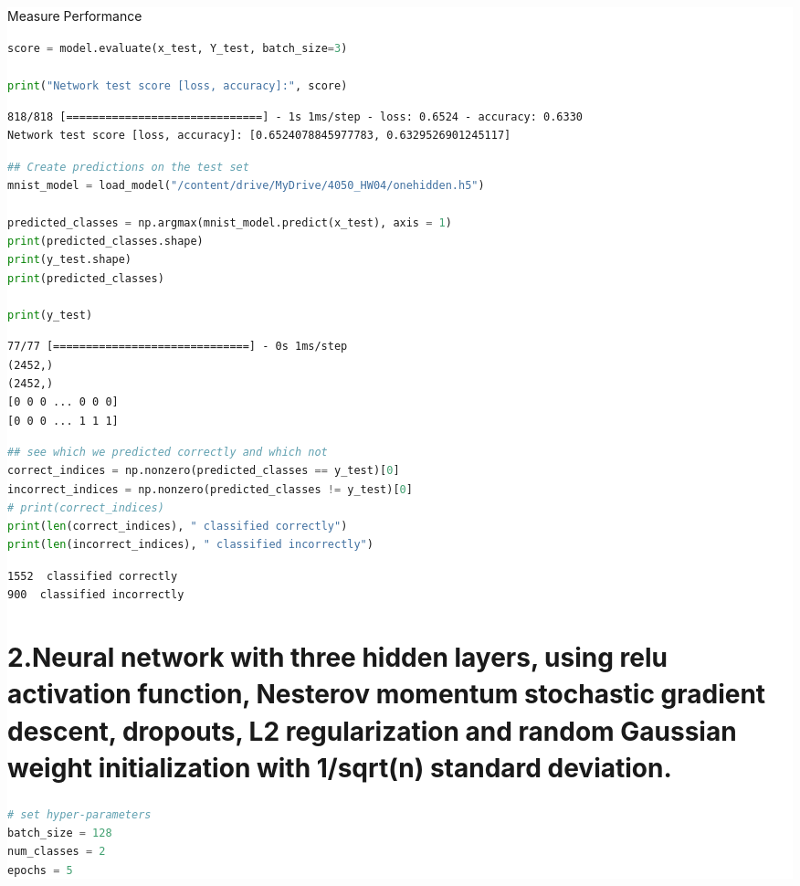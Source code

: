 

Measure Performance


```python
score = model.evaluate(x_test, Y_test, batch_size=3)

print("Network test score [loss, accuracy]:", score)
```

    818/818 [==============================] - 1s 1ms/step - loss: 0.6524 - accuracy: 0.6330
    Network test score [loss, accuracy]: [0.6524078845977783, 0.6329526901245117]



```python
## Create predictions on the test set
mnist_model = load_model("/content/drive/MyDrive/4050_HW04/onehidden.h5")

predicted_classes = np.argmax(mnist_model.predict(x_test), axis = 1)
print(predicted_classes.shape)
print(y_test.shape)
print(predicted_classes)

print(y_test)

```

    77/77 [==============================] - 0s 1ms/step
    (2452,)
    (2452,)
    [0 0 0 ... 0 0 0]
    [0 0 0 ... 1 1 1]



```python
## see which we predicted correctly and which not
correct_indices = np.nonzero(predicted_classes == y_test)[0]
incorrect_indices = np.nonzero(predicted_classes != y_test)[0]
# print(correct_indices)
print(len(correct_indices), " classified correctly")
print(len(incorrect_indices), " classified incorrectly")
```

    1552  classified correctly
    900  classified incorrectly


# 2.Neural network with three hidden layers, using relu activation function, Nesterov momentum stochastic gradient descent, dropouts, L2 regularization and random Gaussian weight initialization with 1/sqrt(n) standard deviation.


```python
# set hyper-parameters
batch_size = 128
num_classes = 2
epochs = 5
```
